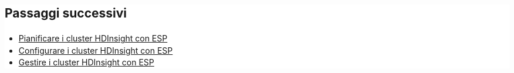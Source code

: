## <a name="next-steps"></a>Passaggi successivi

* [Pianificare i cluster HDInsight con ESP](apache-domain-joined-architecture.md)
* [Configurare i cluster HDInsight con ESP](apache-domain-joined-configure.md)
* [Gestire i cluster HDInsight con ESP](apache-domain-joined-manage.md)
